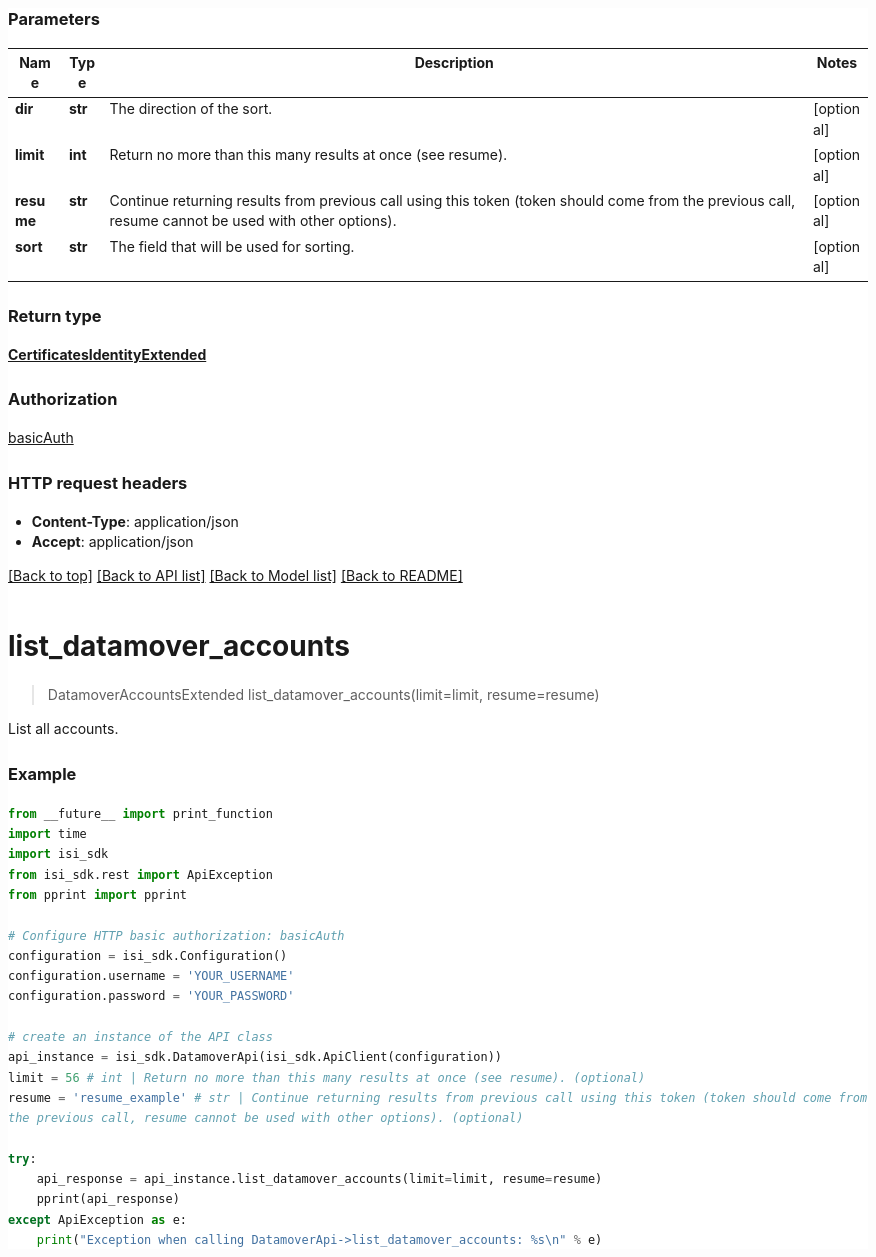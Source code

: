 ### Parameters

Name | Type | Description  | Notes
------------- | ------------- | ------------- | -------------
 **dir** | **str**| The direction of the sort. | [optional] 
 **limit** | **int**| Return no more than this many results at once (see resume). | [optional] 
 **resume** | **str**| Continue returning results from previous call using this token (token should come from the previous call, resume cannot be used with other options). | [optional] 
 **sort** | **str**| The field that will be used for sorting. | [optional] 

### Return type

[**CertificatesIdentityExtended**](CertificatesIdentityExtended.md)

### Authorization

[basicAuth](../README.md#basicAuth)

### HTTP request headers

 - **Content-Type**: application/json
 - **Accept**: application/json

[[Back to top]](#) [[Back to API list]](../README.md#documentation-for-api-endpoints) [[Back to Model list]](../README.md#documentation-for-models) [[Back to README]](../README.md)

# **list_datamover_accounts**
> DatamoverAccountsExtended list_datamover_accounts(limit=limit, resume=resume)



List all accounts.

### Example
```python
from __future__ import print_function
import time
import isi_sdk
from isi_sdk.rest import ApiException
from pprint import pprint

# Configure HTTP basic authorization: basicAuth
configuration = isi_sdk.Configuration()
configuration.username = 'YOUR_USERNAME'
configuration.password = 'YOUR_PASSWORD'

# create an instance of the API class
api_instance = isi_sdk.DatamoverApi(isi_sdk.ApiClient(configuration))
limit = 56 # int | Return no more than this many results at once (see resume). (optional)
resume = 'resume_example' # str | Continue returning results from previous call using this token (token should come from the previous call, resume cannot be used with other options). (optional)

try:
    api_response = api_instance.list_datamover_accounts(limit=limit, resume=resume)
    pprint(api_response)
except ApiException as e:
    print("Exception when calling DatamoverApi->list_datamover_accounts: %s\n" % e)
```
